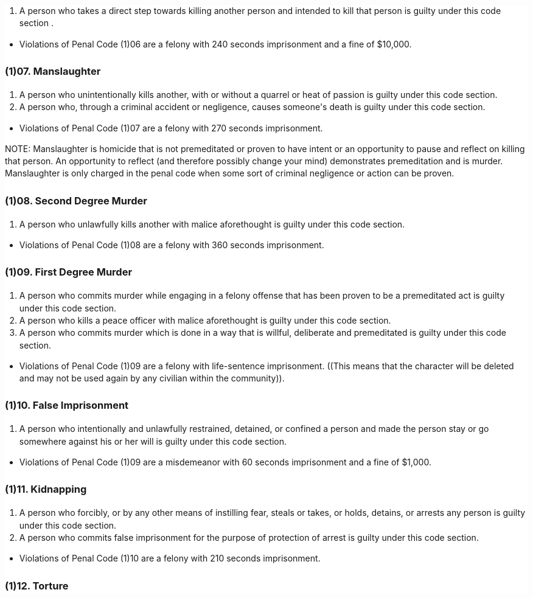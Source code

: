 1. A person who takes a direct step towards killing another person and intended to kill that person is guilty under this code section .

- Violations of Penal Code \(1\)06 are a felony with 240 seconds imprisonment and a fine of $10,000.

### **\(1\)07. Manslaughter**

1. A person who unintentionally kills another, with or without a quarrel or heat of passion is guilty under this code section.
2. A person who, through a criminal accident or negligence, causes someone's death is guilty under this code section.

- Violations of Penal Code \(1\)07 are a felony with 270 seconds imprisonment.

NOTE: Manslaughter is homicide that is not premeditated or proven to have intent or an opportunity to pause and reflect on killing that person. An opportunity to reflect \(and therefore possibly change your mind\) demonstrates premeditation and is murder. Manslaughter is only charged in the penal code when some sort of criminal negligence or action can be proven.

### **\(1\)08. Second Degree Murder**

1. A person who unlawfully kills another with malice aforethought is guilty under this code section.

- Violations of Penal Code \(1\)08 are a felony with 360 seconds imprisonment.

### **\(1\)09. First Degree Murder**

1. A person who commits murder while engaging in a felony offense that has been proven to be a premeditated act is guilty under this code section.
2. A person who kills a peace officer with malice aforethought is guilty under this code section.
3. A person who commits murder which is done in a way that is willful, deliberate and premeditated is guilty under this code section.

- Violations of Penal Code \(1\)09 are a felony with life-sentence imprisonment. \(\(This means that the character will be deleted and may not be used again by any civilian within the community\)\).

### **\(1\)10. False Imprisonment**

1. A person who intentionally and unlawfully restrained, detained, or confined a person and made the person stay or go somewhere against his or her will is guilty under this code section.

- Violations of Penal Code \(1\)09 are a misdemeanor with 60 seconds imprisonment and a fine of $1,000.

### **\(1\)11. Kidnapping**

1. A person who forcibly, or by any other means of instilling fear, steals or takes, or holds, detains, or arrests any person is guilty under this code section.
2. A person who commits false imprisonment for the purpose of protection of arrest is guilty under this code section.

- Violations of Penal Code \(1\)10 are a felony with 210 seconds imprisonment.

### **\(1\)12. Torture**

